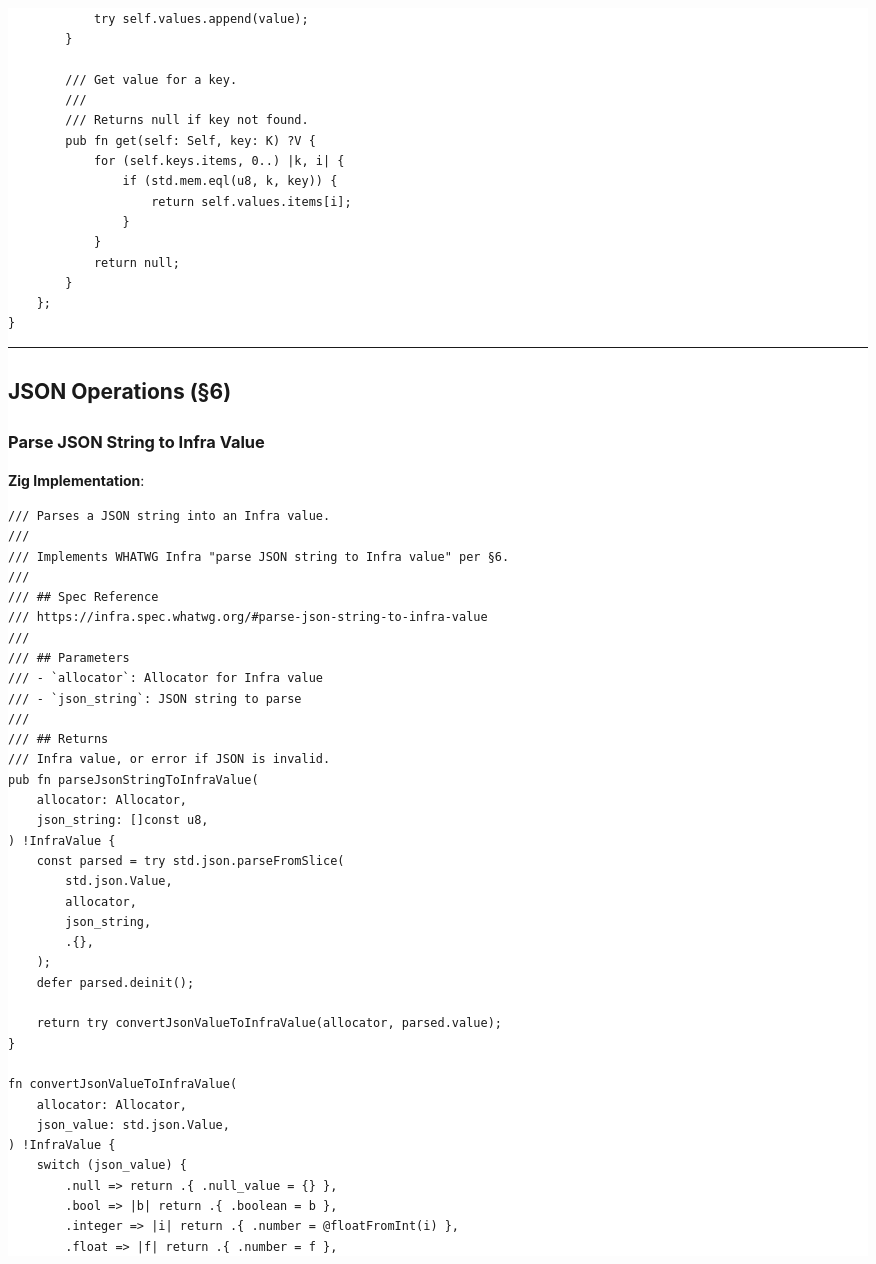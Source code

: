 ```zig
            try self.values.append(value);
        }
        
        /// Get value for a key.
        ///
        /// Returns null if key not found.
        pub fn get(self: Self, key: K) ?V {
            for (self.keys.items, 0..) |k, i| {
                if (std.mem.eql(u8, k, key)) {
                    return self.values.items[i];
                }
            }
            return null;
        }
    };
}
```

---

## JSON Operations (§6)

### Parse JSON String to Infra Value

**Zig Implementation**:
```zig
/// Parses a JSON string into an Infra value.
///
/// Implements WHATWG Infra "parse JSON string to Infra value" per §6.
///
/// ## Spec Reference
/// https://infra.spec.whatwg.org/#parse-json-string-to-infra-value
///
/// ## Parameters
/// - `allocator`: Allocator for Infra value
/// - `json_string`: JSON string to parse
///
/// ## Returns
/// Infra value, or error if JSON is invalid.
pub fn parseJsonStringToInfraValue(
    allocator: Allocator,
    json_string: []const u8,
) !InfraValue {
    const parsed = try std.json.parseFromSlice(
        std.json.Value,
        allocator,
        json_string,
        .{},
    );
    defer parsed.deinit();
    
    return try convertJsonValueToInfraValue(allocator, parsed.value);
}

fn convertJsonValueToInfraValue(
    allocator: Allocator,
    json_value: std.json.Value,
) !InfraValue {
    switch (json_value) {
        .null => return .{ .null_value = {} },
        .bool => |b| return .{ .boolean = b },
        .integer => |i| return .{ .number = @floatFromInt(i) },
        .float => |f| return .{ .number = f },
```